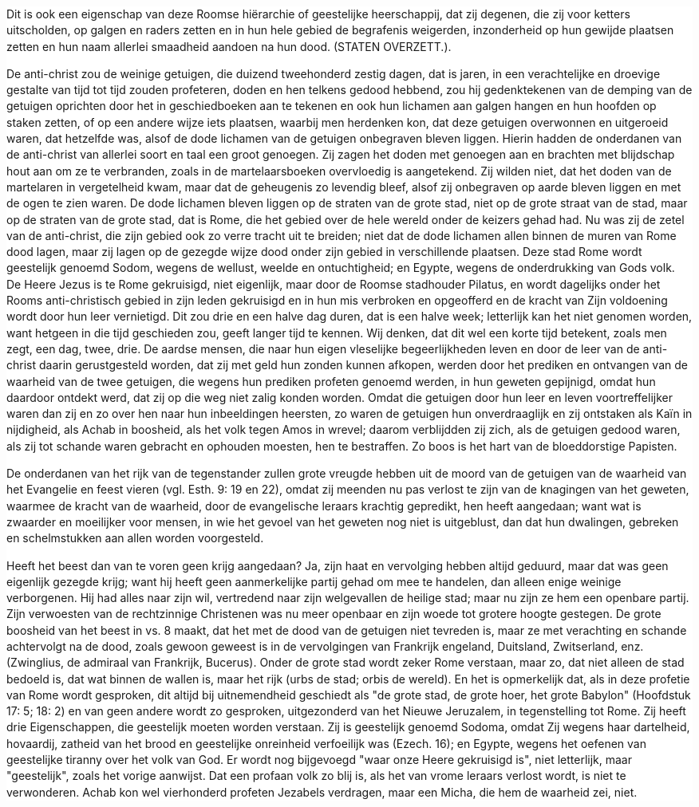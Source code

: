 Dit is ook een eigenschap van deze Roomse hiërarchie of geestelijke heerschappij, dat zij degenen, die zij voor ketters uitscholden, op galgen en raders zetten en in hun hele gebied de begrafenis weigerden, inzonderheid op hun gewijde plaatsen zetten en hun naam allerlei smaadheid aandoen na hun dood. (STATEN OVERZETT.).

De anti-christ zou de weinige getuigen, die duizend tweehonderd zestig dagen, dat is jaren, in een verachtelijke en droevige gestalte van tijd tot tijd zouden profeteren, doden en hen telkens gedood hebbend, zou hij gedenktekenen van de demping van de getuigen oprichten door het in geschiedboeken aan te tekenen en ook hun lichamen aan galgen hangen en hun hoofden op staken zetten, of op een andere wijze iets plaatsen, waarbij men herdenken kon, dat deze getuigen overwonnen en uitgeroeid waren, dat hetzelfde was, alsof de dode lichamen van de getuigen onbegraven bleven liggen. Hierin hadden de onderdanen van de anti-christ van allerlei soort en taal een groot genoegen. Zij zagen het doden met genoegen aan en brachten met blijdschap hout aan om ze te verbranden, zoals in de martelaarsboeken overvloedig is aangetekend. Zij wilden niet, dat het doden van de martelaren in vergetelheid kwam, maar dat de geheugenis zo levendig bleef, alsof zij onbegraven op aarde bleven liggen en met de ogen te zien waren. De dode lichamen bleven liggen op de straten van de grote stad, niet op de grote straat van de stad, maar op de straten van de grote stad, dat is Rome, die het gebied over de hele wereld onder de keizers gehad had. Nu was zij de zetel van de anti-christ, die zijn gebied ook zo verre tracht uit te breiden; niet dat de dode lichamen allen binnen de muren van Rome dood lagen, maar zij lagen op de gezegde wijze dood onder zijn gebied in verschillende plaatsen. Deze stad Rome wordt geestelijk genoemd Sodom, wegens de wellust, weelde en ontuchtigheid; en Egypte, wegens de onderdrukking van Gods volk. De Heere Jezus is te Rome gekruisigd, niet eigenlijk, maar door de Roomse stadhouder Pilatus, en wordt dagelijks onder het Rooms anti-christisch gebied in zijn leden gekruisigd en in hun mis verbroken en opgeofferd en de kracht van Zijn voldoening wordt door hun leer vernietigd. Dit zou drie en een halve dag duren, dat is een halve week; letterlijk kan het niet genomen worden, want hetgeen in die tijd geschieden zou, geeft langer tijd te kennen. Wij denken, dat dit wel een korte tijd betekent, zoals men zegt, een dag, twee, drie. De aardse mensen, die naar hun eigen vleselijke begeerlijkheden leven en door de leer van de anti-christ daarin gerustgesteld worden, dat zij met geld hun zonden kunnen afkopen, werden door het prediken en ontvangen van de waarheid van de twee getuigen, die wegens hun prediken profeten genoemd werden, in hun geweten gepijnigd, omdat hun daardoor ontdekt werd, dat zij op die weg niet zalig konden worden. Omdat die getuigen door hun leer en leven voortreffelijker waren dan zij en zo over hen naar hun inbeeldingen heersten, zo waren de getuigen hun onverdraaglijk en zij ontstaken als Kaïn in nijdigheid, als Achab in boosheid, als het volk tegen Amos in wrevel; daarom verblijdden zij zich, als de getuigen gedood waren, als zij tot schande waren gebracht en ophouden moesten, hen te bestraffen. Zo boos is het hart van de bloeddorstige Papisten.

De onderdanen van het rijk van de tegenstander zullen grote vreugde hebben uit de moord van de getuigen van de waarheid van het Evangelie en feest vieren (vgl. Esth. 9: 19 en 22), omdat zij meenden nu pas verlost te zijn van de knagingen van het geweten, waarmee de kracht van de waarheid, door de evangelische leraars krachtig gepredikt, hen heeft aangedaan; want wat is zwaarder en moeilijker voor mensen, in wie het gevoel van het geweten nog niet is uitgeblust, dan dat hun dwalingen, gebreken en schelmstukken aan allen worden voorgesteld.

Heeft het beest dan van te voren geen krijg aangedaan? Ja, zijn haat en vervolging hebben altijd geduurd, maar dat was geen eigenlijk gezegde krijg; want hij heeft geen aanmerkelijke partij gehad om mee te handelen, dan alleen enige weinige verborgenen. Hij had alles naar zijn wil, vertredend naar zijn welgevallen de heilige stad; maar nu zijn ze hem een openbare partij. Zijn verwoesten van de rechtzinnige Christenen was nu meer openbaar en zijn woede tot grotere hoogte gestegen. De grote boosheid van het beest in vs. 8 maakt, dat het met de dood van de getuigen niet tevreden is, maar ze met verachting en schande achtervolgt na de dood, zoals gewoon geweest is in de vervolgingen van Frankrijk engeland, Duitsland, Zwitserland, enz. (Zwinglius, de admiraal van Frankrijk, Bucerus). Onder de grote stad wordt zeker Rome verstaan, maar zo, dat niet alleen de stad bedoeld is, dat wat binnen de wallen is, maar het rijk (urbs de stad; orbis de wereld). En het is opmerkelijk dat, als in deze profetie van Rome wordt gesproken, dit altijd bij uitnemendheid geschiedt als "de grote stad, de grote hoer, het grote Babylon" (Hoofdstuk 17: 5; 18: 2) en van geen andere wordt zo gesproken, uitgezonderd van het Nieuwe Jeruzalem, in tegenstelling tot Rome. Zij heeft drie Eigenschappen, die geestelijk moeten worden verstaan. Zij is geestelijk genoemd Sodoma, omdat Zij wegens haar dartelheid, hovaardij, zatheid van het brood en geestelijke onreinheid verfoeilijk was (Ezech. 16); en Egypte, wegens het oefenen van geestelijke tiranny over het volk van God. Er wordt nog bijgevoegd "waar onze Heere gekruisigd is", niet letterlijk, maar "geestelijk", zoals het vorige aanwijst. Dat een profaan volk zo blij is, als het van vrome leraars verlost wordt, is niet te verwonderen. Achab kon wel vierhonderd profeten Jezabels verdragen, maar een Micha, die hem de waarheid zei, niet.
